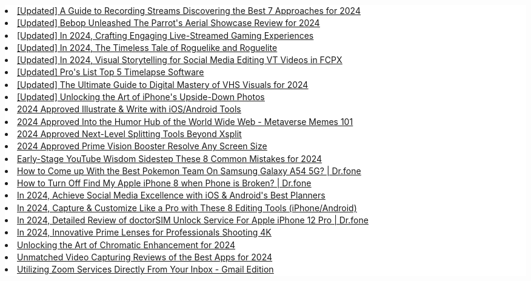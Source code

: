 <li><a href="https://fox-blue.techidaily.com/updated-a-guide-to-recording-streams-discovering-the-best-7-approaches-for-2024/"><u>[Updated] A Guide to Recording Streams  Discovering the Best 7 Approaches for 2024</u></a></li>
<li><a href="https://fox-blue.techidaily.com/updated-bebop-unleashed-the-parrots-aerial-showcase-review-for-2024/"><u>[Updated] Bebop Unleashed  The Parrot's Aerial Showcase Review for 2024</u></a></li>
<li><a href="https://facebook-video-footage.techidaily.com/updated-in-2024-crafting-engaging-live-streamed-gaming-experiences/"><u>[Updated] In 2024, Crafting Engaging Live-Streamed Gaming Experiences</u></a></li>
<li><a href="https://screen-mirroring-recording.techidaily.com/updated-in-2024-the-timeless-tale-of-roguelike-and-roguelite/"><u>[Updated] In 2024, The Timeless Tale of Roguelike and Roguelite</u></a></li>
<li><a href="https://instagram-videos.techidaily.com/updated-in-2024-visual-storytelling-for-social-media-editing-vt-videos-in-fcpx/"><u>[Updated] In 2024, Visual Storytelling for Social Media  Editing VT Videos in FCPX</u></a></li>
<li><a href="https://desktop-recording.techidaily.com/updated-pros-list-top-5-timelapse-software/"><u>[Updated] Pro's List  Top 5 Timelapse Software</u></a></li>
<li><a href="https://fox-blue.techidaily.com/updated-the-ultimate-guide-to-digital-mastery-of-vhs-visuals-for-2024/"><u>[Updated] The Ultimate Guide to Digital Mastery of VHS Visuals for 2024</u></a></li>
<li><a href="https://fox-blue.techidaily.com/updated-unlocking-the-art-of-iphones-upside-down-photos/"><u>[Updated] Unlocking the Art of iPhone's Upside-Down Photos</u></a></li>
<li><a href="https://fox-blue.techidaily.com/2024-approved-illustrate-and-write-with-iosandroid-tools/"><u>2024 Approved  Illustrate & Write with iOS/Android Tools</u></a></li>
<li><a href="https://fox-blue.techidaily.com/2024-approved-into-the-humor-hub-of-the-world-wide-web-metaverse-memes-101/"><u>2024 Approved  Into the Humor Hub of the World Wide Web - Metaverse Memes 101</u></a></li>
<li><a href="https://fox-blue.techidaily.com/2024-approved-next-level-splitting-tools-beyond-xsplit/"><u>2024 Approved  Next-Level Splitting Tools Beyond Xsplit</u></a></li>
<li><a href="https://extra-skills.techidaily.com/2024-approved-prime-vision-booster-resolve-any-screen-size/"><u>2024 Approved  Prime Vision Booster  Resolve Any Screen Size</u></a></li>
<li><a href="https://youtube-data.techidaily.com/-stage-youtube-wisdom-sidestep-these-8-common-mistakes-for-2024/"><u>Early-Stage YouTube Wisdom  Sidestep These 8 Common Mistakes for 2024</u></a></li>
<li><a href="https://change-location.techidaily.com/how-to-come-up-with-the-best-pokemon-team-on-samsung-galaxy-a54-5g-drfone-by-drfone-virtual-android/"><u>How to Come up With the Best Pokemon Team On Samsung Galaxy A54 5G? | Dr.fone</u></a></li>
<li><a href="https://iphone-unlock.techidaily.com/how-to-turn-off-find-my-apple-iphone-8-when-phone-is-broken-drfone-by-drfone-ios/"><u>How to Turn Off Find My Apple iPhone 8 when Phone is Broken? | Dr.fone</u></a></li>
<li><a href="https://instagram-video-files.techidaily.com/in-2024-achieve-social-media-excellence-with-ios-and-androids-best-planners/"><u>In 2024, Achieve Social Media Excellence with iOS & Android's Best Planners</u></a></li>
<li><a href="https://fox-blue.techidaily.com/in-2024-capture-and-customize-like-a-pro-with-these-8-editing-tools-iphoneandroid/"><u>In 2024, Capture & Customize Like a Pro with These 8 Editing Tools (iPhone/Android)</u></a></li>
<li><a href="https://iphone-unlock.techidaily.com/in-2024-detailed-review-of-doctorsim-unlock-service-for-apple-iphone-12-pro-drfone-by-drfone-ios/"><u>In 2024, Detailed Review of doctorSIM Unlock Service For Apple iPhone 12 Pro | Dr.fone</u></a></li>
<li><a href="https://some-knowledge.techidaily.com/in-2024-innovative-prime-lenses-for-professionals-shooting-4k/"><u>In 2024, Innovative Prime Lenses for Professionals Shooting 4K</u></a></li>
<li><a href="https://fox-blue.techidaily.com/unlocking-the-art-of-chromatic-enhancement-for-2024/"><u>Unlocking the Art of Chromatic Enhancement for 2024</u></a></li>
<li><a href="https://video-screen-grab.techidaily.com/unmatched-video-capturing-reviews-of-the-best-apps-for-2024/"><u>Unmatched Video Capturing  Reviews of the Best Apps for 2024</u></a></li>
<li><a href="https://fox-blue.techidaily.com/utilizing-zoom-services-directly-from-your-inbox-gmail-edition/"><u>Utilizing Zoom Services Directly From Your Inbox - Gmail Edition</u></a></li>
</ul></div>
